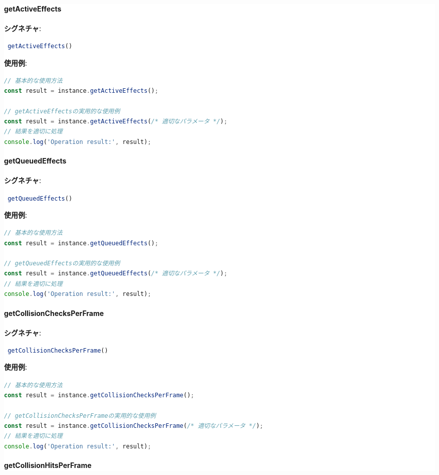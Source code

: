 #### getActiveEffects

**シグネチャ**:
```javascript
 getActiveEffects()
```

**使用例**:
```javascript
// 基本的な使用方法
const result = instance.getActiveEffects();

// getActiveEffectsの実用的な使用例
const result = instance.getActiveEffects(/* 適切なパラメータ */);
// 結果を適切に処理
console.log('Operation result:', result);
```

#### getQueuedEffects

**シグネチャ**:
```javascript
 getQueuedEffects()
```

**使用例**:
```javascript
// 基本的な使用方法
const result = instance.getQueuedEffects();

// getQueuedEffectsの実用的な使用例
const result = instance.getQueuedEffects(/* 適切なパラメータ */);
// 結果を適切に処理
console.log('Operation result:', result);
```

#### getCollisionChecksPerFrame

**シグネチャ**:
```javascript
 getCollisionChecksPerFrame()
```

**使用例**:
```javascript
// 基本的な使用方法
const result = instance.getCollisionChecksPerFrame();

// getCollisionChecksPerFrameの実用的な使用例
const result = instance.getCollisionChecksPerFrame(/* 適切なパラメータ */);
// 結果を適切に処理
console.log('Operation result:', result);
```

#### getCollisionHitsPerFrame
